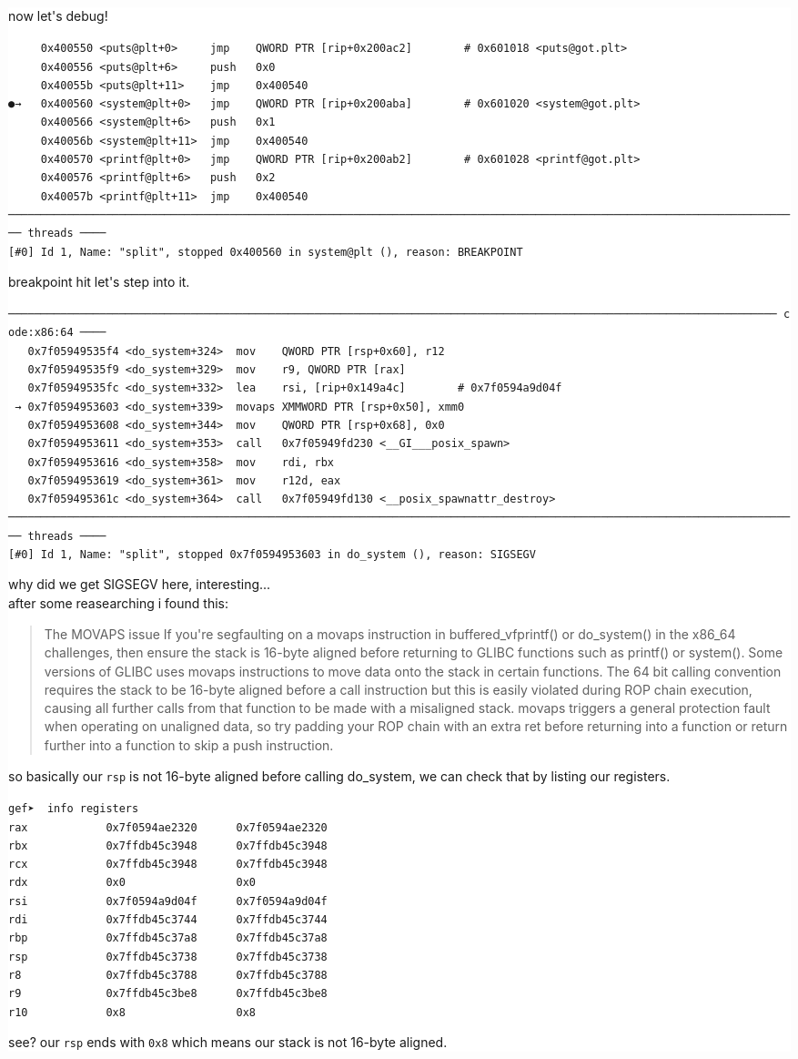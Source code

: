 now let's debug!  
```
     0x400550 <puts@plt+0>     jmp    QWORD PTR [rip+0x200ac2]        # 0x601018 <puts@got.plt>
     0x400556 <puts@plt+6>     push   0x0
     0x40055b <puts@plt+11>    jmp    0x400540
●→   0x400560 <system@plt+0>   jmp    QWORD PTR [rip+0x200aba]        # 0x601020 <system@got.plt>
     0x400566 <system@plt+6>   push   0x1
     0x40056b <system@plt+11>  jmp    0x400540
     0x400570 <printf@plt+0>   jmp    QWORD PTR [rip+0x200ab2]        # 0x601028 <printf@got.plt>
     0x400576 <printf@plt+6>   push   0x2
     0x40057b <printf@plt+11>  jmp    0x400540
────────────────────────────────────────────────────────────────────────────────────────────────────────────────────────── threads ────
[#0] Id 1, Name: "split", stopped 0x400560 in system@plt (), reason: BREAKPOINT
```
breakpoint hit let's step into it.  

```
────────────────────────────────────────────────────────────────────────────────────────────────────────────────────── code:x86:64 ────
   0x7f05949535f4 <do_system+324>  mov    QWORD PTR [rsp+0x60], r12
   0x7f05949535f9 <do_system+329>  mov    r9, QWORD PTR [rax]
   0x7f05949535fc <do_system+332>  lea    rsi, [rip+0x149a4c]        # 0x7f0594a9d04f
 → 0x7f0594953603 <do_system+339>  movaps XMMWORD PTR [rsp+0x50], xmm0
   0x7f0594953608 <do_system+344>  mov    QWORD PTR [rsp+0x68], 0x0
   0x7f0594953611 <do_system+353>  call   0x7f05949fd230 <__GI___posix_spawn>
   0x7f0594953616 <do_system+358>  mov    rdi, rbx
   0x7f0594953619 <do_system+361>  mov    r12d, eax
   0x7f059495361c <do_system+364>  call   0x7f05949fd130 <__posix_spawnattr_destroy>
────────────────────────────────────────────────────────────────────────────────────────────────────────────────────────── threads ────
[#0] Id 1, Name: "split", stopped 0x7f0594953603 in do_system (), reason: SIGSEGV
```

why did we get SIGSEGV here, interesting...  
after some reasearching i found this:  

> The MOVAPS issue
If you're segfaulting on a movaps instruction in buffered_vfprintf() or do_system() in the x86_64 challenges, then ensure the stack is 16-byte aligned before returning to GLIBC functions such as printf() or system(). Some versions of GLIBC uses movaps instructions to move data onto the stack in certain functions. The 64 bit calling convention requires the stack to be 16-byte aligned before a call instruction but this is easily violated during ROP chain execution, causing all further calls from that function to be made with a misaligned stack. movaps triggers a general protection fault when operating on unaligned data, so try padding your ROP chain with an extra ret before returning into a function or return further into a function to skip a push instruction.

so basically our `rsp` is not 16-byte aligned before calling do_system, we can check that by listing our registers.  
```
gef➤  info registers
rax            0x7f0594ae2320      0x7f0594ae2320
rbx            0x7ffdb45c3948      0x7ffdb45c3948
rcx            0x7ffdb45c3948      0x7ffdb45c3948
rdx            0x0                 0x0
rsi            0x7f0594a9d04f      0x7f0594a9d04f
rdi            0x7ffdb45c3744      0x7ffdb45c3744
rbp            0x7ffdb45c37a8      0x7ffdb45c37a8
rsp            0x7ffdb45c3738      0x7ffdb45c3738
r8             0x7ffdb45c3788      0x7ffdb45c3788
r9             0x7ffdb45c3be8      0x7ffdb45c3be8
r10            0x8                 0x8
```
see? our `rsp` ends with `0x8` which means our stack is not 16-byte aligned.  
